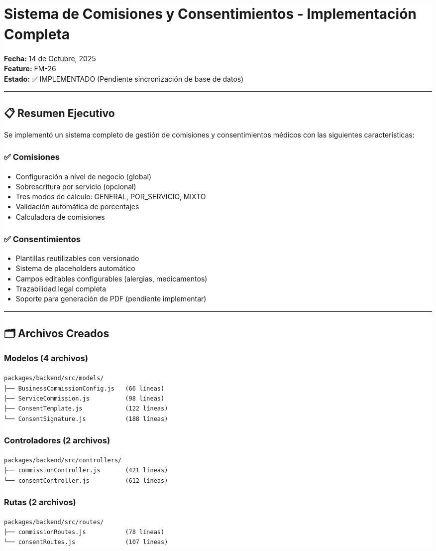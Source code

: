 # Sistema de Comisiones y Consentimientos - Implementación Completa

**Fecha:** 14 de Octubre, 2025  
**Feature:** FM-26  
**Estado:** ✅ IMPLEMENTADO (Pendiente sincronización de base de datos)

---

## 📋 Resumen Ejecutivo

Se implementó un sistema completo de gestión de comisiones y consentimientos médicos con las siguientes características:

### ✅ **Comisiones**
- Configuración a nivel de negocio (global)
- Sobrescritura por servicio (opcional)
- Tres modos de cálculo: GENERAL, POR_SERVICIO, MIXTO
- Validación automática de porcentajes
- Calculadora de comisiones

### ✅ **Consentimientos**
- Plantillas reutilizables con versionado
- Sistema de placeholders automático
- Campos editables configurables (alergias, medicamentos)
- Trazabilidad legal completa
- Soporte para generación de PDF (pendiente implementar)

---

## 🗂️ Archivos Creados

### **Modelos** (4 archivos)
```
packages/backend/src/models/
├── BusinessCommissionConfig.js   (66 líneas)
├── ServiceCommission.js          (98 líneas)
├── ConsentTemplate.js            (122 líneas)
└── ConsentSignature.js           (188 líneas)
```

### **Controladores** (2 archivos)
```
packages/backend/src/controllers/
├── commissionController.js       (421 líneas)
└── consentController.js          (612 líneas)
```

### **Rutas** (2 archivos)
```
packages/backend/src/routes/
├── commissionRoutes.js           (78 líneas)
└── consentRoutes.js              (107 líneas)
```
